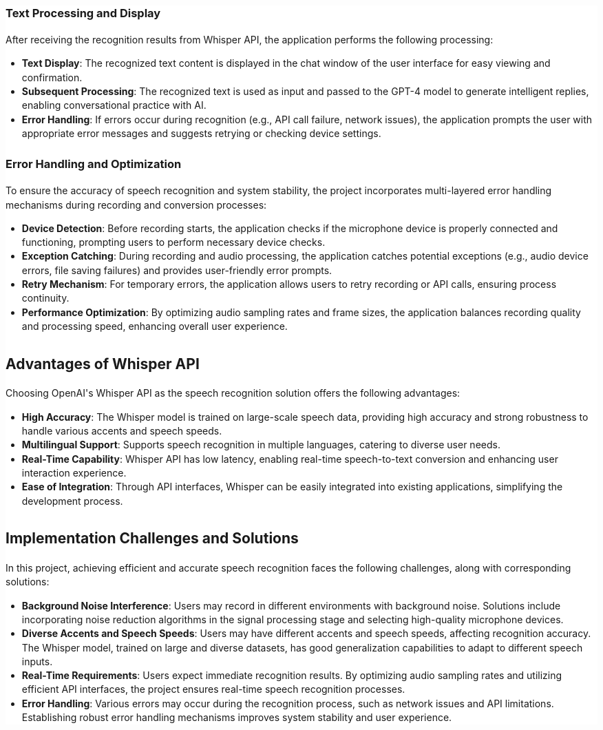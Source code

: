 ### Text Processing and Display

After receiving the recognition results from Whisper API, the application performs the following processing:

- **Text Display**: The recognized text content is displayed in the chat window of the user interface for easy viewing and confirmation.
- **Subsequent Processing**: The recognized text is used as input and passed to the GPT-4 model to generate intelligent replies, enabling conversational practice with AI.
- **Error Handling**: If errors occur during recognition (e.g., API call failure, network issues), the application prompts the user with appropriate error messages and suggests retrying or checking device settings.

### Error Handling and Optimization

To ensure the accuracy of speech recognition and system stability, the project incorporates multi-layered error handling mechanisms during recording and conversion processes:

- **Device Detection**: Before recording starts, the application checks if the microphone device is properly connected and functioning, prompting users to perform necessary device checks.
- **Exception Catching**: During recording and audio processing, the application catches potential exceptions (e.g., audio device errors, file saving failures) and provides user-friendly error prompts.
- **Retry Mechanism**: For temporary errors, the application allows users to retry recording or API calls, ensuring process continuity.
- **Performance Optimization**: By optimizing audio sampling rates and frame sizes, the application balances recording quality and processing speed, enhancing overall user experience.

## Advantages of Whisper API

Choosing OpenAI's Whisper API as the speech recognition solution offers the following advantages:

- **High Accuracy**: The Whisper model is trained on large-scale speech data, providing high accuracy and strong robustness to handle various accents and speech speeds.
- **Multilingual Support**: Supports speech recognition in multiple languages, catering to diverse user needs.
- **Real-Time Capability**: Whisper API has low latency, enabling real-time speech-to-text conversion and enhancing user interaction experience.
- **Ease of Integration**: Through API interfaces, Whisper can be easily integrated into existing applications, simplifying the development process.

## Implementation Challenges and Solutions

In this project, achieving efficient and accurate speech recognition faces the following challenges, along with corresponding solutions:

- **Background Noise Interference**: Users may record in different environments with background noise. Solutions include incorporating noise reduction algorithms in the signal processing stage and selecting high-quality microphone devices.
- **Diverse Accents and Speech Speeds**: Users may have different accents and speech speeds, affecting recognition accuracy. The Whisper model, trained on large and diverse datasets, has good generalization capabilities to adapt to different speech inputs.
- **Real-Time Requirements**: Users expect immediate recognition results. By optimizing audio sampling rates and utilizing efficient API interfaces, the project ensures real-time speech recognition processes.
- **Error Handling**: Various errors may occur during the recognition process, such as network issues and API limitations. Establishing robust error handling mechanisms improves system stability and user experience.
